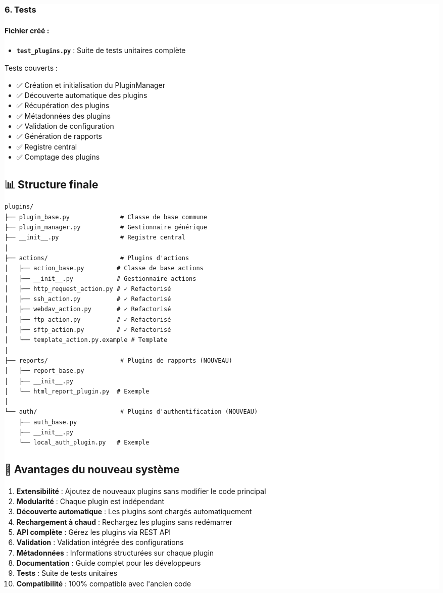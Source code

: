 ### 6. Tests

#### Fichier créé :
- **`test_plugins.py`** : Suite de tests unitaires complète

Tests couverts :
- ✅ Création et initialisation du PluginManager
- ✅ Découverte automatique des plugins
- ✅ Récupération des plugins
- ✅ Métadonnées des plugins
- ✅ Validation de configuration
- ✅ Génération de rapports
- ✅ Registre central
- ✅ Comptage des plugins

## 📊 Structure finale

```
plugins/
├── plugin_base.py              # Classe de base commune
├── plugin_manager.py           # Gestionnaire générique
├── __init__.py                 # Registre central
│
├── actions/                    # Plugins d'actions
│   ├── action_base.py         # Classe de base actions
│   ├── __init__.py            # Gestionnaire actions
│   ├── http_request_action.py # ✓ Refactorisé
│   ├── ssh_action.py          # ✓ Refactorisé
│   ├── webdav_action.py       # ✓ Refactorisé
│   ├── ftp_action.py          # ✓ Refactorisé
│   ├── sftp_action.py         # ✓ Refactorisé
│   └── template_action.py.example # Template
│
├── reports/                    # Plugins de rapports (NOUVEAU)
│   ├── report_base.py
│   ├── __init__.py
│   └── html_report_plugin.py  # Exemple
│
└── auth/                       # Plugins d'authentification (NOUVEAU)
    ├── auth_base.py
    ├── __init__.py
    └── local_auth_plugin.py   # Exemple
```

## 🚀 Avantages du nouveau système

1. **Extensibilité** : Ajoutez de nouveaux plugins sans modifier le code principal
2. **Modularité** : Chaque plugin est indépendant
3. **Découverte automatique** : Les plugins sont chargés automatiquement
4. **Rechargement à chaud** : Rechargez les plugins sans redémarrer
5. **API complète** : Gérez les plugins via REST API
6. **Validation** : Validation intégrée des configurations
7. **Métadonnées** : Informations structurées sur chaque plugin
8. **Documentation** : Guide complet pour les développeurs
9. **Tests** : Suite de tests unitaires
10. **Compatibilité** : 100% compatible avec l'ancien code
